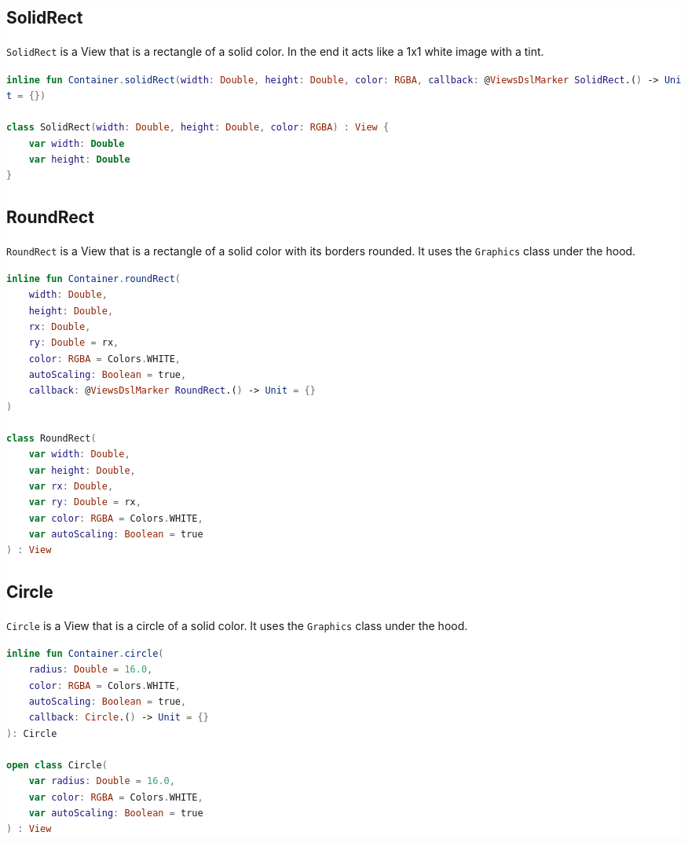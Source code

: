 ## SolidRect

`SolidRect` is a View that is a rectangle of a solid color. In the end it acts like a 1x1 white image with a tint.

```kotlin
inline fun Container.solidRect(width: Double, height: Double, color: RGBA, callback: @ViewsDslMarker SolidRect.() -> Unit = {})

class SolidRect(width: Double, height: Double, color: RGBA) : View {
    var width: Double
    var height: Double
}
```

## RoundRect

`RoundRect` is a View that is a rectangle of a solid color with its borders rounded. It uses the `Graphics` class under the hood.

```kotlin
inline fun Container.roundRect(
    width: Double,
    height: Double,
    rx: Double,
    ry: Double = rx,
    color: RGBA = Colors.WHITE,
    autoScaling: Boolean = true,
    callback: @ViewsDslMarker RoundRect.() -> Unit = {}
)

class RoundRect(
    var width: Double,
    var height: Double,
    var rx: Double,
    var ry: Double = rx,
    var color: RGBA = Colors.WHITE,
    var autoScaling: Boolean = true
) : View
```

## Circle

`Circle` is a View that is a circle of a solid color. It uses the `Graphics` class under the hood.

```kotlin
inline fun Container.circle(
    radius: Double = 16.0,
    color: RGBA = Colors.WHITE,
    autoScaling: Boolean = true,
    callback: Circle.() -> Unit = {}
): Circle

open class Circle(
    var radius: Double = 16.0,
    var color: RGBA = Colors.WHITE,
    var autoScaling: Boolean = true
) : View
```
